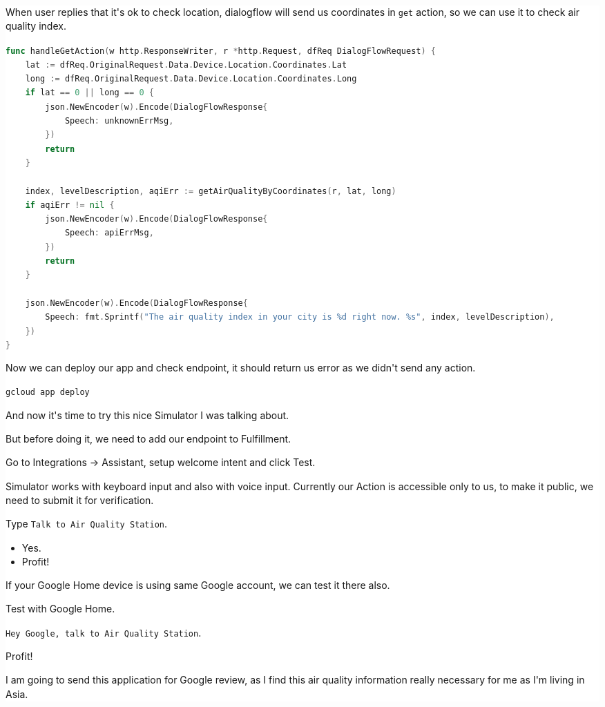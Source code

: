 When user replies that it's ok to check location, dialogflow will send us coordinates in `get` action, so we can use it to check air quality index.

```go
func handleGetAction(w http.ResponseWriter, r *http.Request, dfReq DialogFlowRequest) {
	lat := dfReq.OriginalRequest.Data.Device.Location.Coordinates.Lat
	long := dfReq.OriginalRequest.Data.Device.Location.Coordinates.Long
	if lat == 0 || long == 0 {
		json.NewEncoder(w).Encode(DialogFlowResponse{
			Speech: unknownErrMsg,
		})
		return
	}

	index, levelDescription, aqiErr := getAirQualityByCoordinates(r, lat, long)
	if aqiErr != nil {
		json.NewEncoder(w).Encode(DialogFlowResponse{
			Speech: apiErrMsg,
		})
		return
	}

	json.NewEncoder(w).Encode(DialogFlowResponse{
		Speech: fmt.Sprintf("The air quality index in your city is %d right now. %s", index, levelDescription),
	})
}
```

Now we can deploy our app and check endpoint, it should return us error as we didn't send any action.

```
gcloud app deploy
```

And now it's time to try this nice Simulator I was talking about.

But before doing it, we need to add our endpoint to Fulfillment.

Go to Integrations -> Assistant, setup welcome intent and click Test.

Simulator works with keyboard input and also with voice input. Currently our Action is accessible only to us, to make it public, we need to submit it for verification.

Type `Talk to Air Quality Station`.
- Yes.
- Profit!

If your Google Home device is using same Google account, we can test it there also.

Test with Google Home.

`Hey Google, talk to Air Quality Station`.

Profit!

I am going to send this application for Google review, as I find this air quality information really necessary for me as I'm living in Asia.
